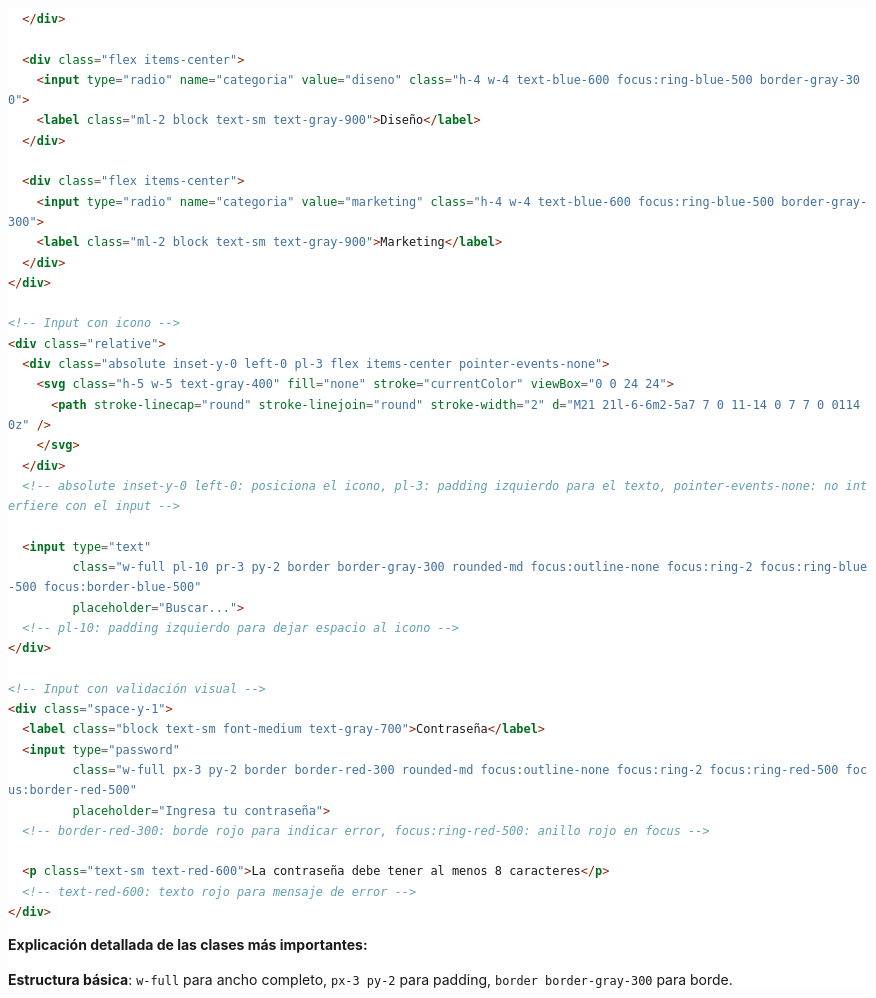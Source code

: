 ```html
  </div>
  
  <div class="flex items-center">
    <input type="radio" name="categoria" value="diseno" class="h-4 w-4 text-blue-600 focus:ring-blue-500 border-gray-300">
    <label class="ml-2 block text-sm text-gray-900">Diseño</label>
  </div>
  
  <div class="flex items-center">
    <input type="radio" name="categoria" value="marketing" class="h-4 w-4 text-blue-600 focus:ring-blue-500 border-gray-300">
    <label class="ml-2 block text-sm text-gray-900">Marketing</label>
  </div>
</div>

<!-- Input con icono -->
<div class="relative">
  <div class="absolute inset-y-0 left-0 pl-3 flex items-center pointer-events-none">
    <svg class="h-5 w-5 text-gray-400" fill="none" stroke="currentColor" viewBox="0 0 24 24">
      <path stroke-linecap="round" stroke-linejoin="round" stroke-width="2" d="M21 21l-6-6m2-5a7 7 0 11-14 0 7 7 0 0114 0z" />
    </svg>
  </div>
  <!-- absolute inset-y-0 left-0: posiciona el icono, pl-3: padding izquierdo para el texto, pointer-events-none: no interfiere con el input -->
  
  <input type="text" 
         class="w-full pl-10 pr-3 py-2 border border-gray-300 rounded-md focus:outline-none focus:ring-2 focus:ring-blue-500 focus:border-blue-500"
         placeholder="Buscar...">
  <!-- pl-10: padding izquierdo para dejar espacio al icono -->
</div>

<!-- Input con validación visual -->
<div class="space-y-1">
  <label class="block text-sm font-medium text-gray-700">Contraseña</label>
  <input type="password" 
         class="w-full px-3 py-2 border border-red-300 rounded-md focus:outline-none focus:ring-2 focus:ring-red-500 focus:border-red-500"
         placeholder="Ingresa tu contraseña">
  <!-- border-red-300: borde rojo para indicar error, focus:ring-red-500: anillo rojo en focus -->
  
  <p class="text-sm text-red-600">La contraseña debe tener al menos 8 caracteres</p>
  <!-- text-red-600: texto rojo para mensaje de error -->
</div>
```

**Explicación detallada de las clases más importantes:**

**Estructura básica**: `w-full` para ancho completo, `px-3 py-2` para padding, `border border-gray-300` para borde.
